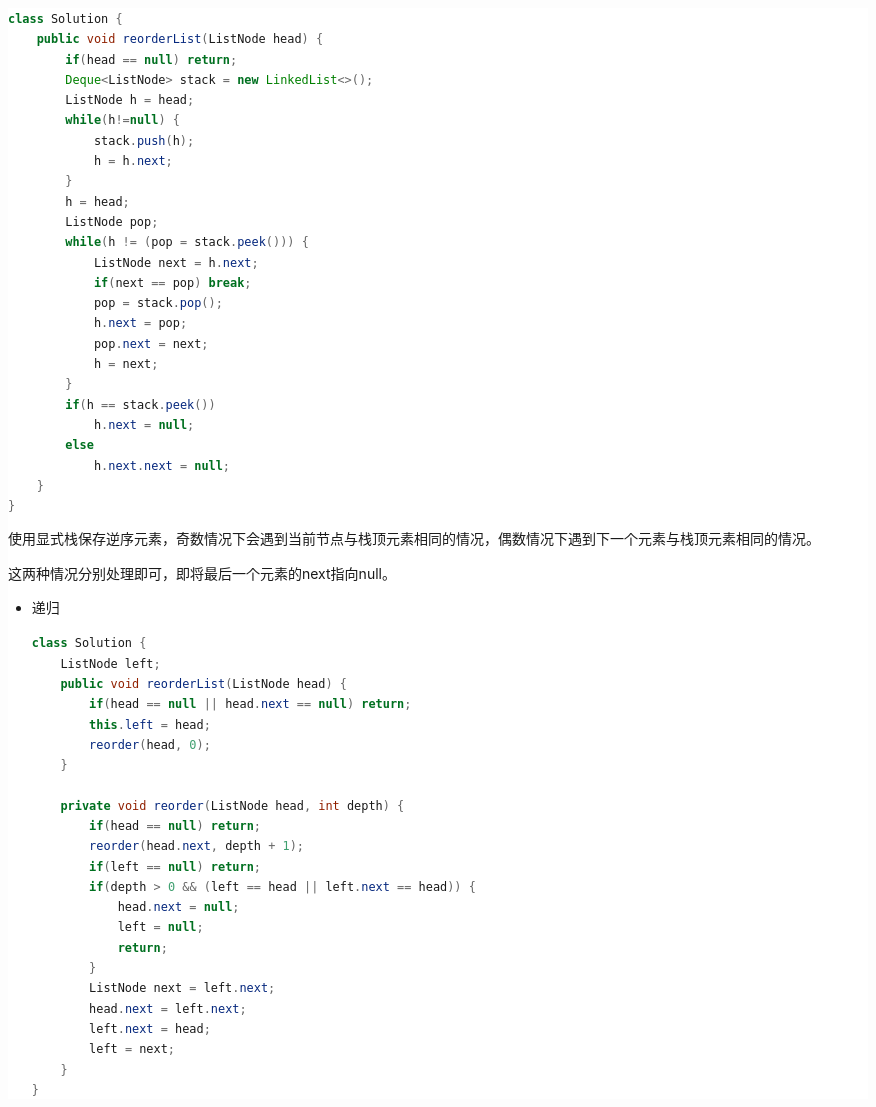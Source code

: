   ```java
  class Solution {
      public void reorderList(ListNode head) {
          if(head == null) return;
          Deque<ListNode> stack = new LinkedList<>();
          ListNode h = head;
          while(h!=null) {
              stack.push(h);
              h = h.next;
          }
          h = head;
          ListNode pop;
          while(h != (pop = stack.peek())) {
              ListNode next = h.next;
              if(next == pop) break;
              pop = stack.pop();
              h.next = pop;
              pop.next = next;
              h = next;
          }
          if(h == stack.peek())
              h.next = null;
          else
              h.next.next = null;
      }
  }
  ```

  使用显式栈保存逆序元素，奇数情况下会遇到当前节点与栈顶元素相同的情况，偶数情况下遇到下一个元素与栈顶元素相同的情况。

  这两种情况分别处理即可，即将最后一个元素的next指向null。

- 递归

  ```java
  class Solution {
      ListNode left;
      public void reorderList(ListNode head) {
          if(head == null || head.next == null) return;
          this.left = head;
          reorder(head, 0);
      }
  
      private void reorder(ListNode head, int depth) {
          if(head == null) return;
          reorder(head.next, depth + 1);
          if(left == null) return;
          if(depth > 0 && (left == head || left.next == head)) {
              head.next = null;
              left = null;
              return;
          }
          ListNode next = left.next;
          head.next = left.next;
          left.next = head;
          left = next;
      }
  }
  ```
